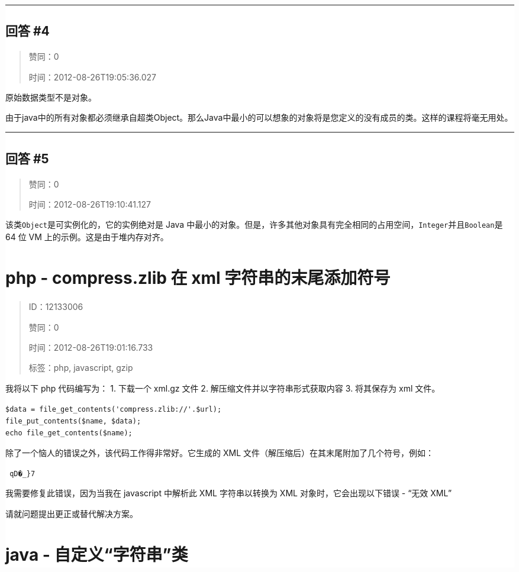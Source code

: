 * * *

## 回答 #4

> 赞同：0
> 
> 时间：2012-08-26T19:05:36.027

原始数据类型不是对象。

由于java中的所有对象都必须继承自超类Object。那么Java中最小的可以想象的对象将是您定义的没有成员的类。这样的课程将毫无用处。

* * *

## 回答 #5

> 赞同：0
> 
> 时间：2012-08-26T19:10:41.127

该类`Object`是可实例化的，它的实例绝对是 Java 中最小的对象。但是，许多其他对象具有完全相同的占用空间，`Integer`并且`Boolean`是 64 位 VM 上的示例。这是由于堆内存对齐。

# php - compress.zlib 在 xml 字符串的末尾添加符号

> ID：12133006
> 
> 赞同：0
> 
> 时间：2012-08-26T19:01:16.733
> 
> 标签：php, javascript, gzip

我将以下 php 代码编写为：
1\. 下载一个 xml.gz 文件
2\. 解压缩文件并以字符串形式获取内容
3\. 将其保存为 xml 文件。

```
$data = file_get_contents('compress.zlib://'.$url);
file_put_contents($name, $data);
echo file_get_contents($name); 
```

除了一个恼人的错误之外，该代码工作得非常好。它生成的 XML 文件（解压缩后）在其末尾附加了几个符号，例如：

```
 qD�_}7 
```

我需要修复此错误，因为当我在 javascript 中解析此 XML 字符串以转换为 XML 对象时，它会出现以下错误 - “无效 XML”

请就问题提出更正或替代解决方案。

# java - 自定义“字符串”类
